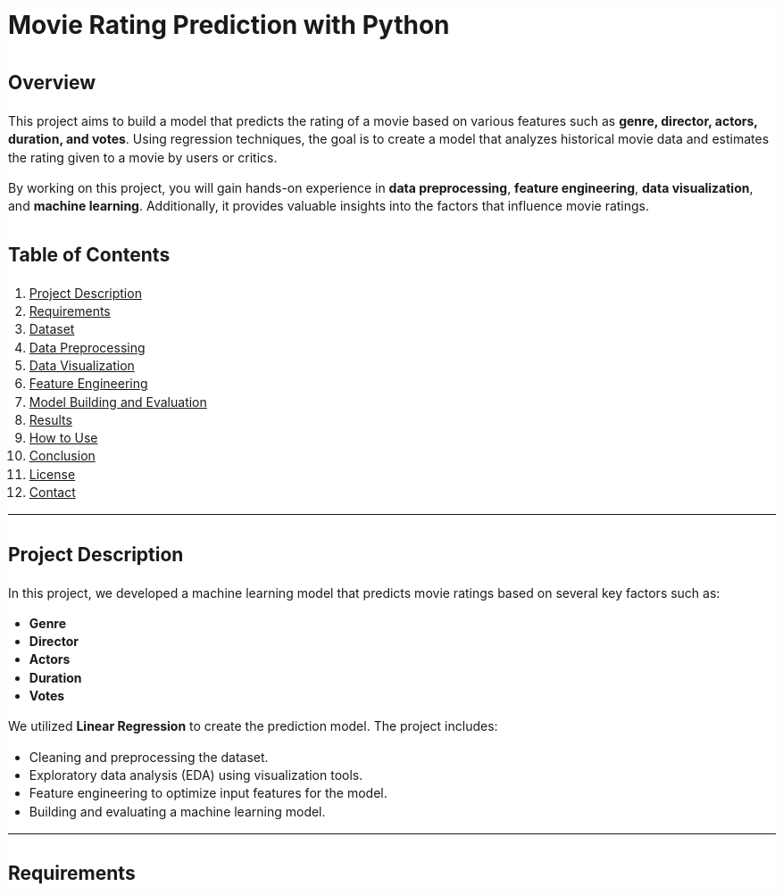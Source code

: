 # Movie Rating Prediction with Python

## Overview

This project aims to build a model that predicts the rating of a movie based on various features such as **genre, director, actors, duration, and votes**. Using regression techniques, the goal is to create a model that analyzes historical movie data and estimates the rating given to a movie by users or critics.

By working on this project, you will gain hands-on experience in **data preprocessing**, **feature engineering**, **data visualization**, and **machine learning**. Additionally, it provides valuable insights into the factors that influence movie ratings.

## Table of Contents

1. [Project Description](#project-description)
2. [Requirements](#requirements)
3. [Dataset](#dataset)
4. [Data Preprocessing](#data-preprocessing)
5. [Data Visualization](#data-visualization)
6. [Feature Engineering](#feature-engineering)
7. [Model Building and Evaluation](#model-building-and-evaluation)
8. [Results](#results)
9. [How to Use](#how-to-use)
10. [Conclusion](#conclusion)
11. [License](#license)
12. [Contact](#contact)

---

## Project Description

In this project, we developed a machine learning model that predicts movie ratings based on several key factors such as:
- **Genre**
- **Director**
- **Actors**
- **Duration**
- **Votes**
  
We utilized **Linear Regression** to create the prediction model. The project includes:
- Cleaning and preprocessing the dataset.
- Exploratory data analysis (EDA) using visualization tools.
- Feature engineering to optimize input features for the model.
- Building and evaluating a machine learning model.

---

## Requirements
